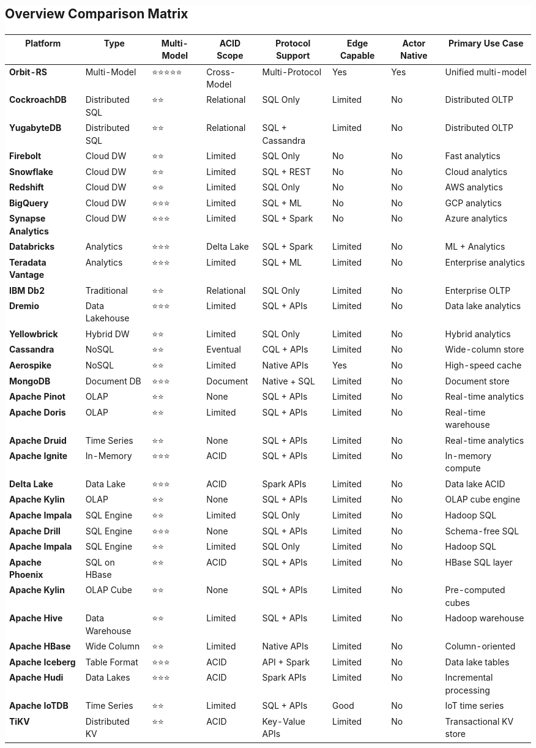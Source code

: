 ## Overview Comparison Matrix

| Platform | Type | Multi-Model | ACID Scope | Protocol Support | Edge Capable | Actor Native | Primary Use Case |
|----------|------|-------------|------------|------------------|--------------|--------------|------------------|
| **Orbit-RS** | Multi-Model | ⭐⭐⭐⭐⭐ | Cross-Model | Multi-Protocol | Yes | Yes | Unified multi-model |
| **CockroachDB** | Distributed SQL | ⭐⭐ | Relational | SQL Only | Limited | No | Distributed OLTP |
| **YugabyteDB** | Distributed SQL | ⭐⭐ | Relational | SQL + Cassandra | Limited | No | Distributed OLTP |
| **Firebolt** | Cloud DW | ⭐⭐ | Limited | SQL Only | No | No | Fast analytics |
| **Snowflake** | Cloud DW | ⭐⭐ | Limited | SQL + REST | No | No | Cloud analytics |
| **Redshift** | Cloud DW | ⭐⭐ | Limited | SQL Only | No | No | AWS analytics |
| **BigQuery** | Cloud DW | ⭐⭐⭐ | Limited | SQL + ML | No | No | GCP analytics |
| **Synapse Analytics** | Cloud DW | ⭐⭐⭐ | Limited | SQL + Spark | No | No | Azure analytics |
| **Databricks** | Analytics | ⭐⭐⭐ | Delta Lake | SQL + Spark | Limited | No | ML + Analytics |
| **Teradata Vantage** | Analytics | ⭐⭐⭐ | Limited | SQL + ML | Limited | No | Enterprise analytics |
| **IBM Db2** | Traditional | ⭐⭐ | Relational | SQL Only | Limited | No | Enterprise OLTP |
| **Dremio** | Data Lakehouse | ⭐⭐⭐ | Limited | SQL + APIs | Limited | No | Data lake analytics |
| **Yellowbrick** | Hybrid DW | ⭐⭐ | Limited | SQL Only | Limited | No | Hybrid analytics |
| **Cassandra** | NoSQL | ⭐⭐ | Eventual | CQL + APIs | Limited | No | Wide-column store |
| **Aerospike** | NoSQL | ⭐⭐ | Limited | Native APIs | Yes | No | High-speed cache |
| **MongoDB** | Document DB | ⭐⭐⭐ | Document | Native + SQL | Limited | No | Document store |
| **Apache Pinot** | OLAP | ⭐⭐ | None | SQL + APIs | Limited | No | Real-time analytics |
| **Apache Doris** | OLAP | ⭐⭐ | Limited | SQL + APIs | Limited | No | Real-time warehouse |
| **Apache Druid** | Time Series | ⭐⭐ | None | SQL + APIs | Limited | No | Real-time analytics |
| **Apache Ignite** | In-Memory | ⭐⭐⭐ | ACID | SQL + APIs | Limited | No | In-memory compute |
| **Delta Lake** | Data Lake | ⭐⭐⭐ | ACID | Spark APIs | Limited | No | Data lake ACID |
| **Apache Kylin** | OLAP | ⭐⭐ | None | SQL + APIs | Limited | No | OLAP cube engine |
| **Apache Impala** | SQL Engine | ⭐⭐ | Limited | SQL Only | Limited | No | Hadoop SQL |
| **Apache Drill** | SQL Engine | ⭐⭐⭐ | None | SQL + APIs | Limited | No | Schema-free SQL |
| **Apache Impala** | SQL Engine | ⭐⭐ | Limited | SQL Only | Limited | No | Hadoop SQL |
| **Apache Phoenix** | SQL on HBase | ⭐⭐ | ACID | SQL + APIs | Limited | No | HBase SQL layer |
| **Apache Kylin** | OLAP Cube | ⭐⭐ | None | SQL + APIs | Limited | No | Pre-computed cubes |
| **Apache Hive** | Data Warehouse | ⭐⭐ | Limited | SQL + APIs | Limited | No | Hadoop warehouse |
| **Apache HBase** | Wide Column | ⭐⭐ | Limited | Native APIs | Limited | No | Column-oriented |
| **Apache Iceberg** | Table Format | ⭐⭐⭐ | ACID | API + Spark | Limited | No | Data lake tables |
| **Apache Hudi** | Data Lakes | ⭐⭐⭐ | ACID | Spark APIs | Limited | No | Incremental processing |
| **Apache IoTDB** | Time Series | ⭐⭐ | Limited | SQL + APIs | Good | No | IoT time series |
| **TiKV** | Distributed KV | ⭐⭐ | ACID | Key-Value APIs | Limited | No | Transactional KV store |
